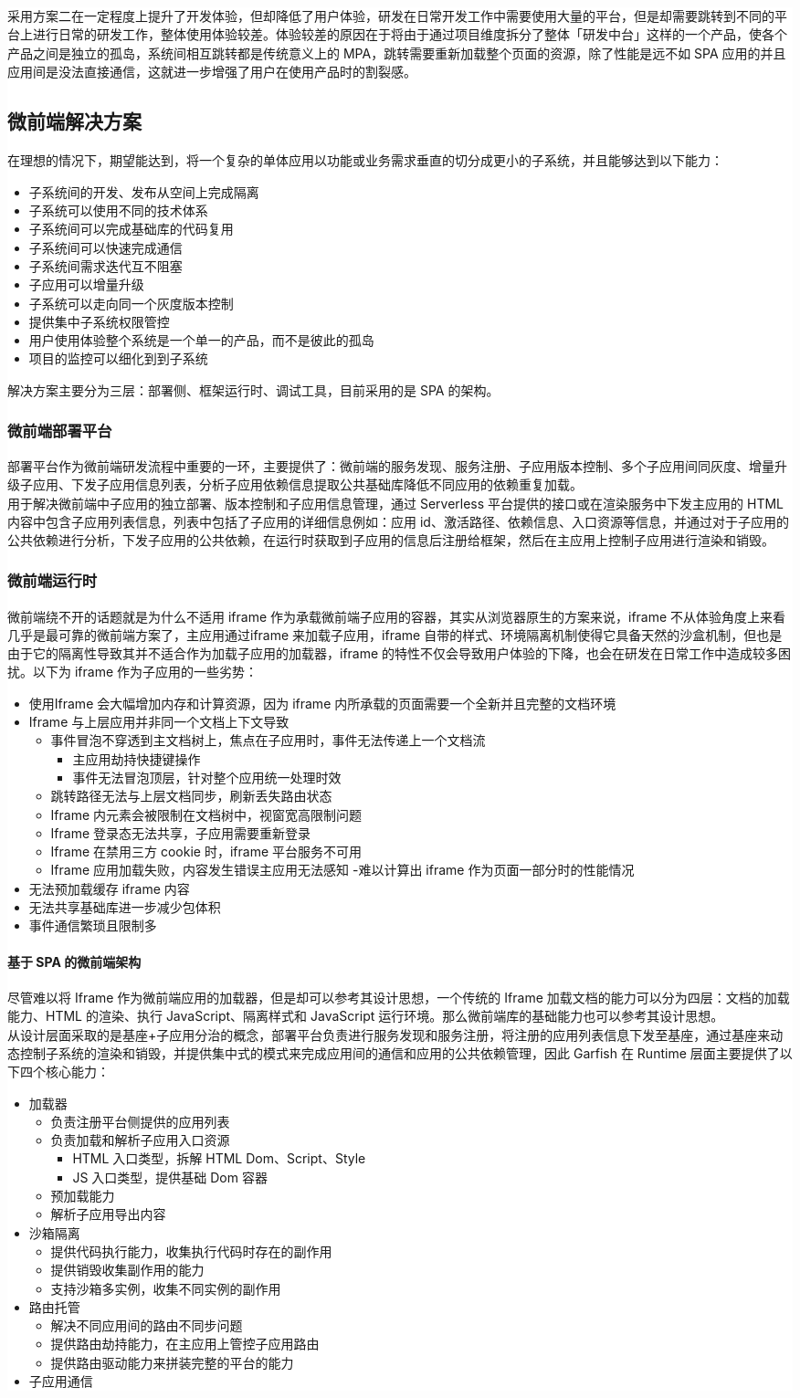 采用方案二在一定程度上提升了开发体验，但却降低了用户体验，研发在日常开发工作中需要使用大量的平台，但是却需要跳转到不同的平台上进行日常的研发工作，整体使用体验较差。体验较差的原因在于将由于通过项目维度拆分了整体「研发中台」这样的一个产品，使各个产品之间是独立的孤岛，系统间相互跳转都是传统意义上的 MPA，跳转需要重新加载整个页面的资源，除了性能是远不如 SPA 应用的并且应用间是没法直接通信，这就进一步增强了用户在使用产品时的割裂感。
## 微前端解决方案
在理想的情况下，期望能达到，将一个复杂的单体应用以功能或业务需求垂直的切分成更小的子系统，并且能够达到以下能力：  
- 子系统间的开发、发布从空间上完成隔离
- 子系统可以使用不同的技术体系
- 子系统间可以完成基础库的代码复用
- 子系统间可以快速完成通信
- 子系统间需求迭代互不阻塞
- 子应用可以增量升级
- 子系统可以走向同一个灰度版本控制
- 提供集中子系统权限管控
- 用户使用体验整个系统是一个单一的产品，而不是彼此的孤岛
- 项目的监控可以细化到到子系统

解决方案主要分为三层：部署侧、框架运行时、调试工具，目前采用的是 SPA 的架构。  
### 微前端部署平台
部署平台作为微前端研发流程中重要的一环，主要提供了：微前端的服务发现、服务注册、子应用版本控制、多个子应用间同灰度、增量升级子应用、下发子应用信息列表，分析子应用依赖信息提取公共基础库降低不同应用的依赖重复加载。  
用于解决微前端中子应用的独立部署、版本控制和子应用信息管理，通过 Serverless 平台提供的接口或在渲染服务中下发主应用的 HTML 内容中包含子应用列表信息，列表中包括了子应用的详细信息例如：应用 id、激活路径、依赖信息、入口资源等信息，并通过对于子应用的公共依赖进行分析，下发子应用的公共依赖，在运行时获取到子应用的信息后注册给框架，然后在主应用上控制子应用进行渲染和销毁。
### 微前端运行时
微前端绕不开的话题就是为什么不适用 iframe 作为承载微前端子应用的容器，其实从浏览器原生的方案来说，iframe 不从体验角度上来看几乎是最可靠的微前端方案了，主应用通过iframe 来加载子应用，iframe 自带的样式、环境隔离机制使得它具备天然的沙盒机制，但也是由于它的隔离性导致其并不适合作为加载子应用的加载器，iframe 的特性不仅会导致用户体验的下降，也会在研发在日常工作中造成较多困扰。以下为 iframe 作为子应用的一些劣势：
- 使用Iframe 会大幅增加内存和计算资源，因为 iframe 内所承载的页面需要一个全新并且完整的文档环境
- Iframe 与上层应用并非同一个文档上下文导致
    - 事件冒泡不穿透到主文档树上，焦点在子应用时，事件无法传递上一个文档流
        - 主应用劫持快捷键操作
        - 事件无法冒泡顶层，针对整个应用统一处理时效
    - 跳转路径无法与上层文档同步，刷新丢失路由状态
    - Iframe 内元素会被限制在文档树中，视窗宽高限制问题
    - Iframe 登录态无法共享，子应用需要重新登录
    - Iframe 在禁用三方 cookie 时，iframe 平台服务不可用
    - Iframe 应用加载失败，内容发生错误主应用无法感知
    -难以计算出 iframe 作为页面一部分时的性能情况
- 无法预加载缓存 iframe 内容
- 无法共享基础库进一步减少包体积
- 事件通信繁琐且限制多

#### 基于 SPA 的微前端架构
尽管难以将 Iframe 作为微前端应用的加载器，但是却可以参考其设计思想，一个传统的 Iframe 加载文档的能力可以分为四层：文档的加载能力、HTML 的渲染、执行 JavaScript、隔离样式和 JavaScript 运行环境。那么微前端库的基础能力也可以参考其设计思想。   
从设计层面采取的是基座+子应用分治的概念，部署平台负责进行服务发现和服务注册，将注册的应用列表信息下发至基座，通过基座来动态控制子系统的渲染和销毁，并提供集中式的模式来完成应用间的通信和应用的公共依赖管理，因此 Garfish 在 Runtime 层面主要提供了以下四个核心能力：
- 加载器
    - 负责注册平台侧提供的应用列表
    - 负责加载和解析子应用入口资源
        - HTML 入口类型，拆解 HTML Dom、Script、Style
        - JS 入口类型，提供基础 Dom 容器
    - 预加载能力
    - 解析子应用导出内容
- 沙箱隔离
    - 提供代码执行能力，收集执行代码时存在的副作用
    - 提供销毁收集副作用的能力
    - 支持沙箱多实例，收集不同实例的副作用
- 路由托管
    - 解决不同应用间的路由不同步问题
    - 提供路由劫持能力，在主应用上管控子应用路由
    - 提供路由驱动能力来拼装完整的平台的能力
- 子应用通信